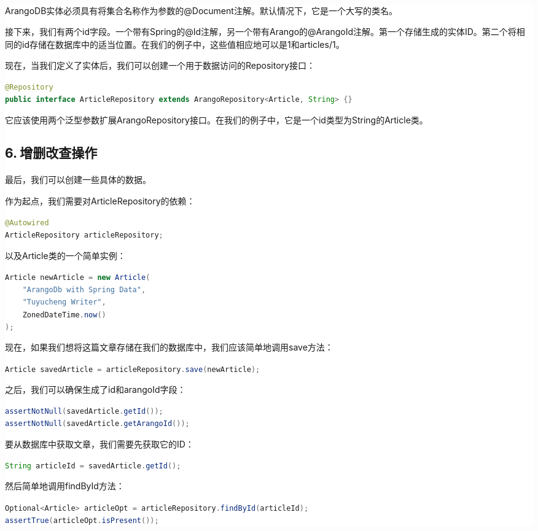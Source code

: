 
ArangoDB实体必须具有将集合名称作为参数的@Document注解。默认情况下，它是一个大写的类名。

接下来，我们有两个id字段。一个带有Spring的@Id注解，另一个带有Arango的@ArangoId注解。第一个存储生成的实体ID。第二个将相同的id存储在数据库中的适当位置。在我们的例子中，这些值相应地可以是1和articles/1。

现在，当我们定义了实体后，我们可以创建一个用于数据访问的Repository接口：

```java
@Repository
public interface ArticleRepository extends ArangoRepository<Article, String> {}
```

它应该使用两个泛型参数扩展ArangoRepository接口。在我们的例子中，它是一个id类型为String的Article类。

## 6. 增删改查操作

最后，我们可以创建一些具体的数据。

作为起点，我们需要对ArticleRepository的依赖：

```java
@Autowired
ArticleRepository articleRepository;
```

以及Article类的一个简单实例：

```java
Article newArticle = new Article(
    "ArangoDb with Spring Data",
    "Tuyucheng Writer",
    ZonedDateTime.now()
);
```

现在，如果我们想将这篇文章存储在我们的数据库中，我们应该简单地调用save方法：

```java
Article savedArticle = articleRepository.save(newArticle);
```

之后，我们可以确保生成了id和arangoId字段：

```java
assertNotNull(savedArticle.getId());
assertNotNull(savedArticle.getArangoId());
```

要从数据库中获取文章，我们需要先获取它的ID：

```java
String articleId = savedArticle.getId();
```

然后简单地调用findById方法：

```java
Optional<Article> articleOpt = articleRepository.findById(articleId);
assertTrue(articleOpt.isPresent());
```
